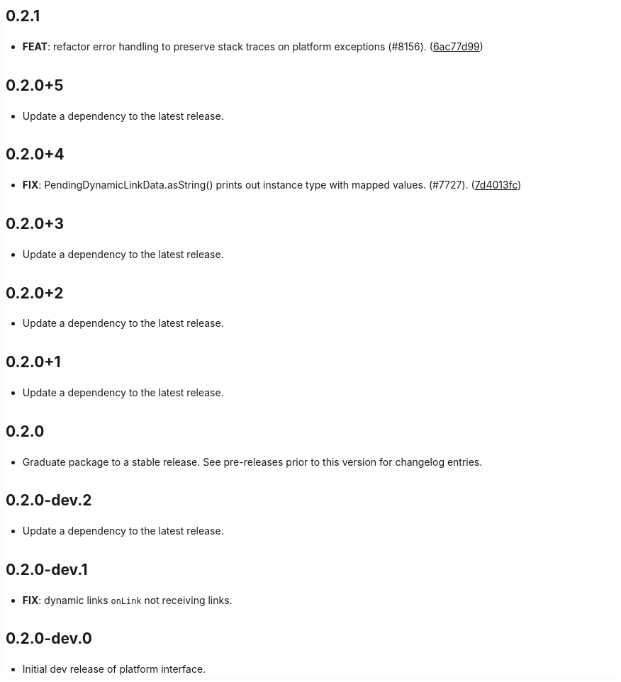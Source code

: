 ## 0.2.1

- **FEAT**: refactor error handling to preserve stack traces on platform exceptions (#8156). ([6ac77d99](https://github.com/firebase/flutterfire/commit/6ac77d99042de2a1950f89b35972e3ee1116dc9f))

## 0.2.0+5

- Update a dependency to the latest release.

## 0.2.0+4

- **FIX**: PendingDynamicLinkData.asString() prints out instance type with mapped values. (#7727). ([7d4013fc](https://github.com/firebase/flutterfire/commit/7d4013fcdada2cfebc74cc3bb90734a2fcad1a5c))

## 0.2.0+3

- Update a dependency to the latest release.

## 0.2.0+2

- Update a dependency to the latest release.

## 0.2.0+1

- Update a dependency to the latest release.

## 0.2.0

- Graduate package to a stable release. See pre-releases prior to this version for changelog entries.

## 0.2.0-dev.2

- Update a dependency to the latest release.

## 0.2.0-dev.1

- **FIX**: dynamic links `onLink` not receiving links.

## 0.2.0-dev.0

- Initial dev release of platform interface.
